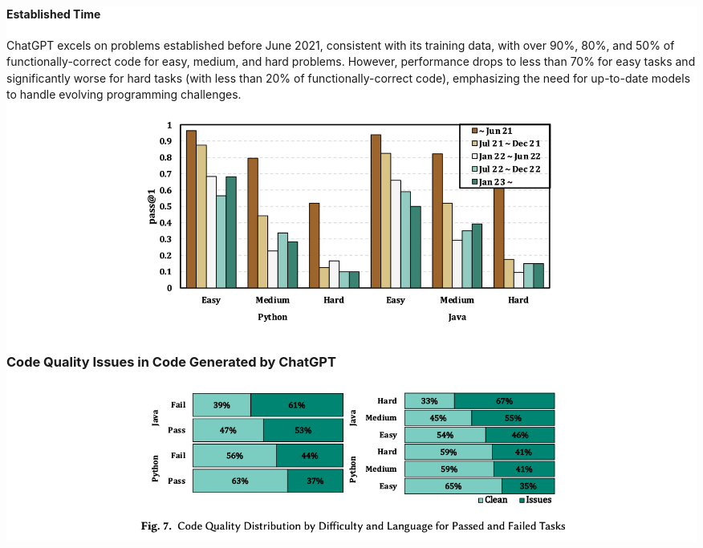 #### Established Time
ChatGPT excels on problems established before June 2021, consistent with its training data, with over 90%, 80%, and 50% of functionally-correct code for easy, medium, and hard problems. However, performance drops to less than 70% for easy tasks and significantly worse for hard tasks (with less than 20% of functionally-correct code), emphasizing the need for up-to-date models to handle evolving programming challenges.

<p align="center">
  <img alt="RQ1: Effectiveness" src="./rq1_trend.png", style="background-color:white;" width="550">
</p>

### Code Quality Issues in Code Generated by ChatGPT

<p align="center">
  <img alt="" src="./rq2_overall.png", style="background-color:white;" width="550">
</p>

